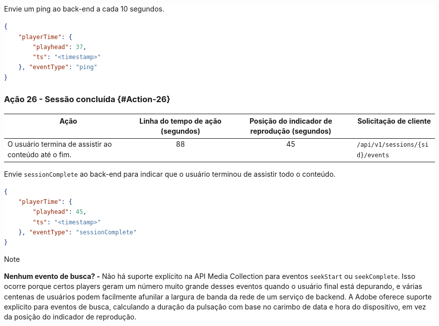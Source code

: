 Envie um ping ao back-end a cada 10 segundos.

```json
{
    "playerTime": {
        "playhead": 37,
        "ts": "<timestamp>"
    }, "eventType": "ping"
}
```

### Ação 26 - Sessão concluída {#Action-26}

| Ação | Linha do tempo de ação (segundos) | Posição do indicador de reprodução (segundos) | Solicitação de cliente |
| --- | :---: | :---: | --- |
| O usuário termina de assistir ao conteúdo até o fim. | 88 | 45 | `/api/v1/sessions/{sid}/events` |

Envie `sessionComplete` ao back-end para indicar que o usuário terminou de assistir todo o conteúdo.

```json
{
    "playerTime": {
        "playhead": 45,
        "ts": "<timestamp>"
    }, "eventType": "sessionComplete"
}
```

>[!NOTE]
>
>**Nenhum evento de busca? -** Não há suporte explícito na API Media Collection para eventos `seekStart` ou `seekComplete`. Isso ocorre porque certos players geram um número muito grande desses eventos quando o usuário final está depurando, e várias centenas de usuários podem facilmente afunilar a largura de banda da rede de um serviço de backend. A Adobe oferece suporte explícito para eventos de busca, calculando a duração da pulsação com base no carimbo de data e hora do dispositivo, em vez da posição do indicador de reprodução.

